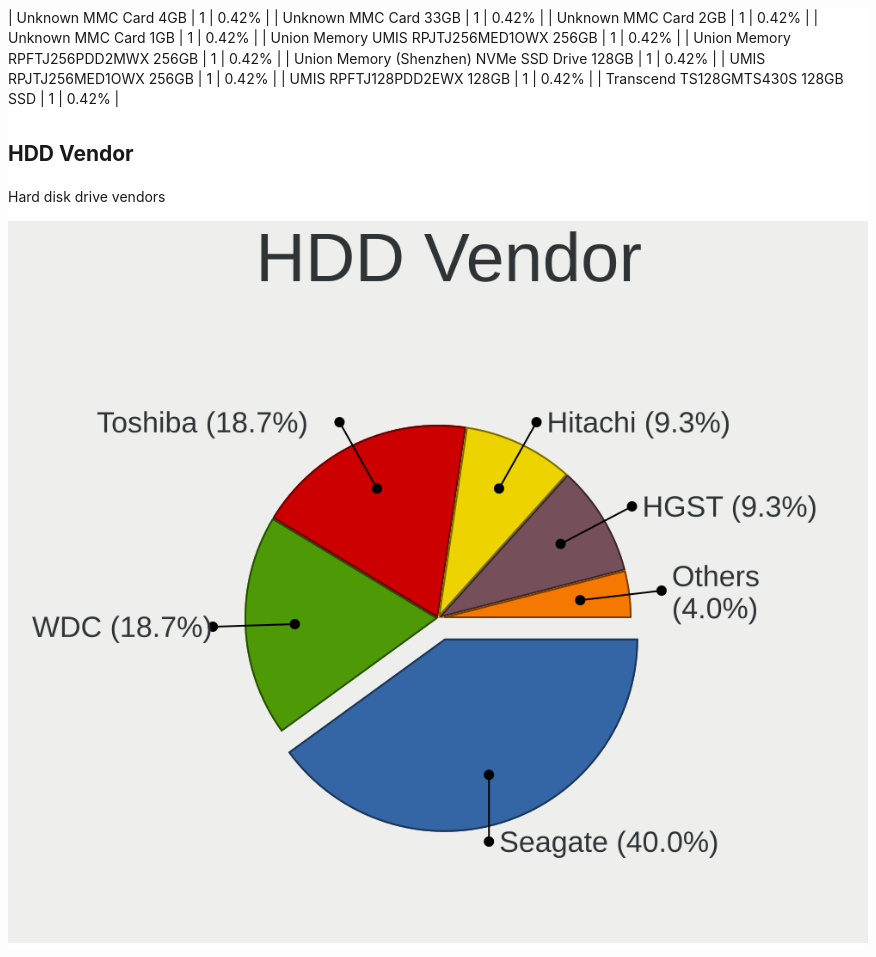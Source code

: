 | Unknown MMC Card  4GB                        | 1         | 0.42%   |
| Unknown MMC Card  33GB                       | 1         | 0.42%   |
| Unknown MMC Card  2GB                        | 1         | 0.42%   |
| Unknown MMC Card  1GB                        | 1         | 0.42%   |
| Union Memory UMIS RPJTJ256MED1OWX 256GB      | 1         | 0.42%   |
| Union Memory RPFTJ256PDD2MWX 256GB           | 1         | 0.42%   |
| Union Memory (Shenzhen) NVMe SSD Drive 128GB | 1         | 0.42%   |
| UMIS RPJTJ256MED1OWX 256GB                   | 1         | 0.42%   |
| UMIS RPFTJ128PDD2EWX 128GB                   | 1         | 0.42%   |
| Transcend TS128GMTS430S 128GB SSD            | 1         | 0.42%   |

HDD Vendor
----------

Hard disk drive vendors

![HDD Vendor](./images/pie_chart/drive_hdd_vendor.svg)
